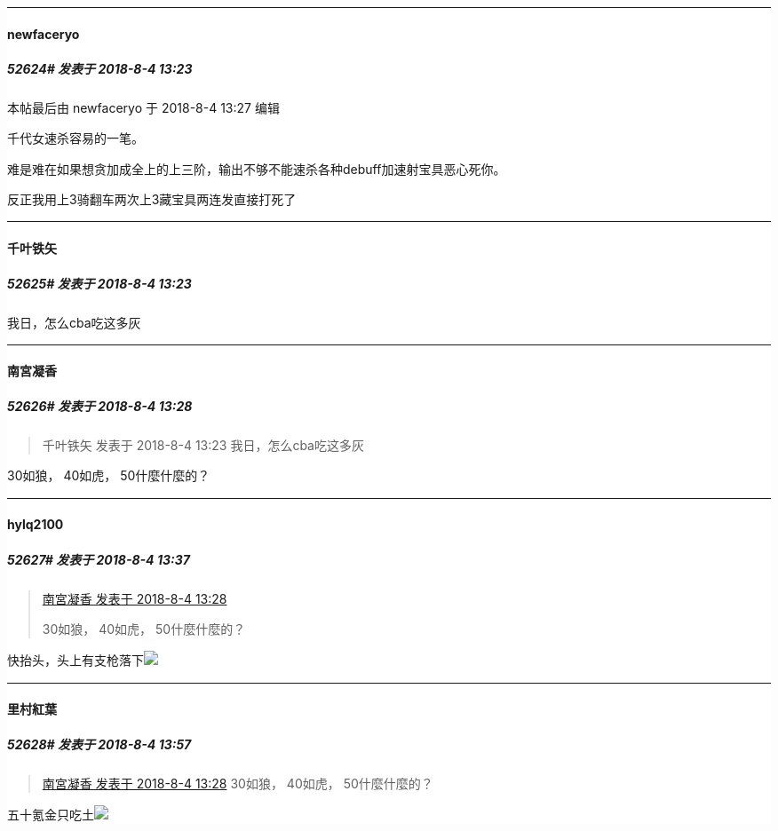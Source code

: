 
*****

####  newfaceryo  
##### 52624#       发表于 2018-8-4 13:23


 本帖最后由 newfaceryo 于 2018-8-4 13:27 编辑 

千代女速杀容易的一笔。

难是难在如果想贪加成全上的上三阶，输出不够不能速杀各种debuff加速射宝具恶心死你。


反正我用上3骑翻车两次上3藏宝具两连发直接打死了


*****

####  千叶铁矢  
##### 52625#       发表于 2018-8-4 13:23


我日，怎么cba吃这多灰


*****

####  南宮凝香  
##### 52626#       发表于 2018-8-4 13:28


<blockquote>千叶铁矢 发表于 2018-8-4 13:23
我日，怎么cba吃这多灰</blockquote>
30如狼， 40如虎， 50什麼什麼的？


*****

####  hylq2100  
##### 52627#       发表于 2018-8-4 13:37


<blockquote><a href="httphttps://bbs.saraba1st.com/2b/forum.php?mod=redirect&amp;goto=findpost&amp;pid=40542911&amp;ptid=1085254" target="_blank">南宮凝香 发表于 2018-8-4 13:28</a>

30如狼， 40如虎， 50什麼什麼的？</blockquote>
快抬头，头上有支枪落下<img src="https://static.saraba1st.com/image/smiley/face2017/066.png" referrerpolicy="no-referrer">


*****

####  里村紅葉  
##### 52628#       发表于 2018-8-4 13:57


<blockquote><a href="httphttps://bbs.saraba1st.com/2b/forum.php?mod=redirect&amp;goto=findpost&amp;pid=40542911&amp;ptid=1085254" target="_blank">南宮凝香 发表于 2018-8-4 13:28</a>
30如狼， 40如虎， 50什麼什麼的？</blockquote>
五十氪金只吃土<img src="https://static.saraba1st.com/image/smiley/face2017/053.png" referrerpolicy="no-referrer">
